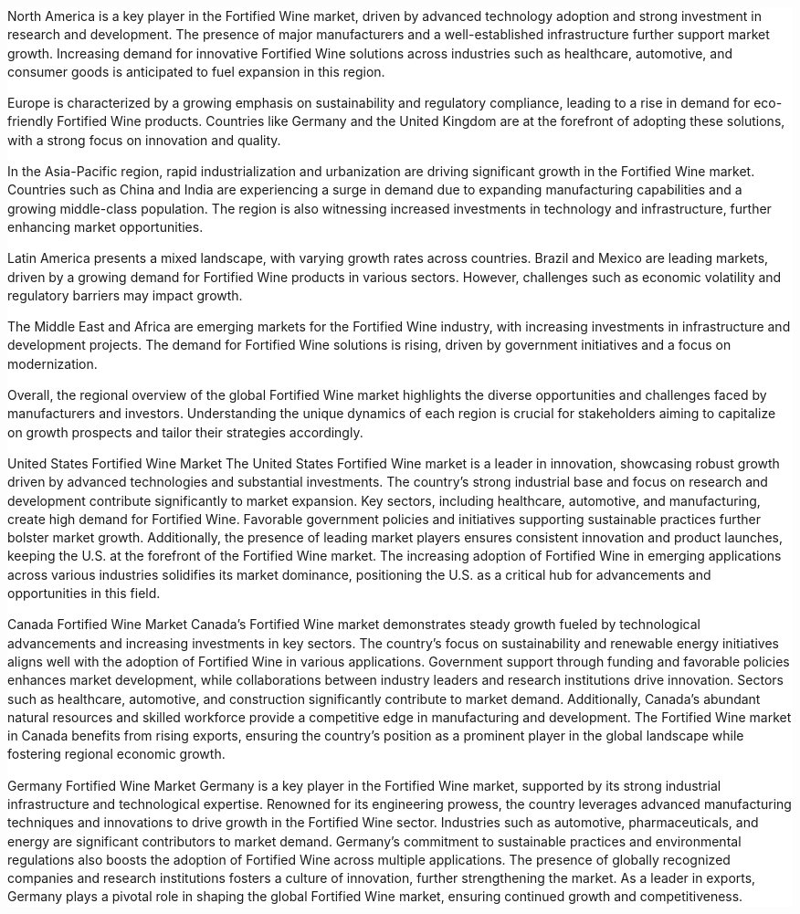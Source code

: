 North America is a key player in the Fortified Wine market, driven by advanced technology adoption and strong investment in research and development. The presence of major manufacturers and a well-established infrastructure further support market growth. Increasing demand for innovative Fortified Wine solutions across industries such as healthcare, automotive, and consumer goods is anticipated to fuel expansion in this region.

Europe is characterized by a growing emphasis on sustainability and regulatory compliance, leading to a rise in demand for eco-friendly Fortified Wine products. Countries like Germany and the United Kingdom are at the forefront of adopting these solutions, with a strong focus on innovation and quality.

In the Asia-Pacific region, rapid industrialization and urbanization are driving significant growth in the Fortified Wine market. Countries such as China and India are experiencing a surge in demand due to expanding manufacturing capabilities and a growing middle-class population. The region is also witnessing increased investments in technology and infrastructure, further enhancing market opportunities.

Latin America presents a mixed landscape, with varying growth rates across countries. Brazil and Mexico are leading markets, driven by a growing demand for Fortified Wine products in various sectors. However, challenges such as economic volatility and regulatory barriers may impact growth.

The Middle East and Africa are emerging markets for the Fortified Wine industry, with increasing investments in infrastructure and development projects. The demand for Fortified Wine solutions is rising, driven by government initiatives and a focus on modernization.

Overall, the regional overview of the global Fortified Wine market highlights the diverse opportunities and challenges faced by manufacturers and investors. Understanding the unique dynamics of each region is crucial for stakeholders aiming to capitalize on growth prospects and tailor their strategies accordingly.

United States Fortified Wine Market
The United States Fortified Wine market is a leader in innovation, showcasing robust growth driven by advanced technologies and substantial investments. The country’s strong industrial base and focus on research and development contribute significantly to market expansion. Key sectors, including healthcare, automotive, and manufacturing, create high demand for Fortified Wine. Favorable government policies and initiatives supporting sustainable practices further bolster market growth. Additionally, the presence of leading market players ensures consistent innovation and product launches, keeping the U.S. at the forefront of the Fortified Wine market. The increasing adoption of Fortified Wine in emerging applications across various industries solidifies its market dominance, positioning the U.S. as a critical hub for advancements and opportunities in this field.

Canada Fortified Wine Market
Canada’s Fortified Wine market demonstrates steady growth fueled by technological advancements and increasing investments in key sectors. The country’s focus on sustainability and renewable energy initiatives aligns well with the adoption of Fortified Wine in various applications. Government support through funding and favorable policies enhances market development, while collaborations between industry leaders and research institutions drive innovation. Sectors such as healthcare, automotive, and construction significantly contribute to market demand. Additionally, Canada’s abundant natural resources and skilled workforce provide a competitive edge in manufacturing and development. The Fortified Wine market in Canada benefits from rising exports, ensuring the country’s position as a prominent player in the global landscape while fostering regional economic growth.

Germany Fortified Wine Market
Germany is a key player in the Fortified Wine market, supported by its strong industrial infrastructure and technological expertise. Renowned for its engineering prowess, the country leverages advanced manufacturing techniques and innovations to drive growth in the Fortified Wine sector. Industries such as automotive, pharmaceuticals, and energy are significant contributors to market demand. Germany’s commitment to sustainable practices and environmental regulations also boosts the adoption of Fortified Wine across multiple applications. The presence of globally recognized companies and research institutions fosters a culture of innovation, further strengthening the market. As a leader in exports, Germany plays a pivotal role in shaping the global Fortified Wine market, ensuring continued growth and competitiveness.

